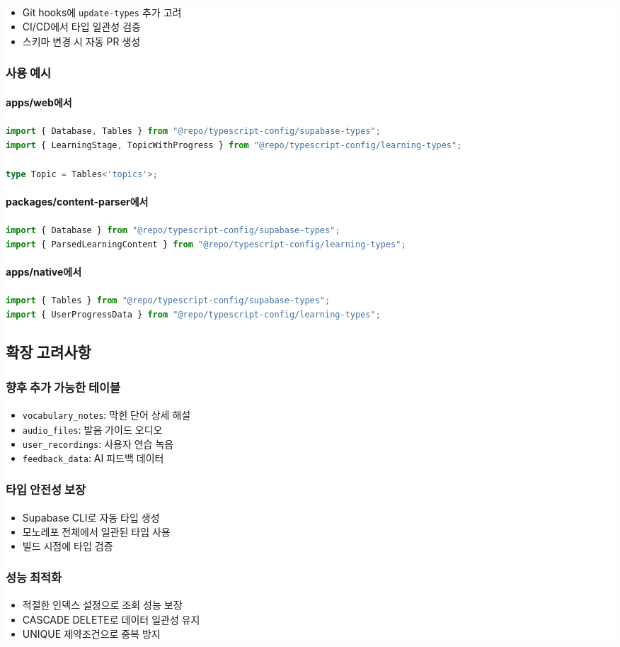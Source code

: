 - Git hooks에 `update-types` 추가 고려
- CI/CD에서 타입 일관성 검증
- 스키마 변경 시 자동 PR 생성

### 사용 예시

#### apps/web에서

```typescript
import { Database, Tables } from "@repo/typescript-config/supabase-types";
import { LearningStage, TopicWithProgress } from "@repo/typescript-config/learning-types";

type Topic = Tables<'topics'>;
```

#### packages/content-parser에서

```typescript
import { Database } from "@repo/typescript-config/supabase-types";
import { ParsedLearningContent } from "@repo/typescript-config/learning-types";
```

#### apps/native에서

```typescript
import { Tables } from "@repo/typescript-config/supabase-types";
import { UserProgressData } from "@repo/typescript-config/learning-types";
```

## 확장 고려사항

### 향후 추가 가능한 테이블

- `vocabulary_notes`: 막힌 단어 상세 해설
- `audio_files`: 발음 가이드 오디오
- `user_recordings`: 사용자 연습 녹음
- `feedback_data`: AI 피드백 데이터

### 타입 안전성 보장

- Supabase CLI로 자동 타입 생성
- 모노레포 전체에서 일관된 타입 사용
- 빌드 시점에 타입 검증

### 성능 최적화

- 적절한 인덱스 설정으로 조회 성능 보장
- CASCADE DELETE로 데이터 일관성 유지
- UNIQUE 제약조건으로 중복 방지